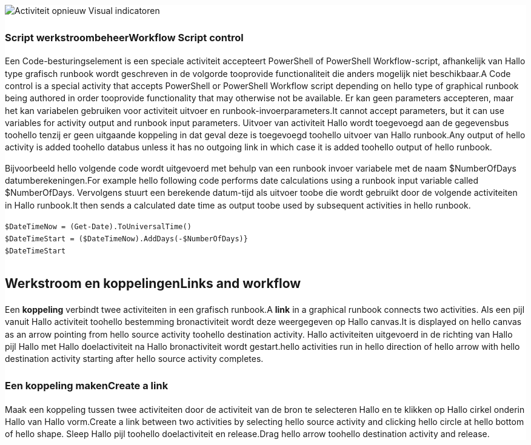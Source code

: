 ![Activiteit opnieuw Visual indicatoren](media/automation-graphical-authoring-intro/runbook-activity-retry-visual-cue.png)

### <a name="workflow-script-control"></a><span data-ttu-id="d2c19-274">Script werkstroombeheer</span><span class="sxs-lookup"><span data-stu-id="d2c19-274">Workflow Script control</span></span>
<span data-ttu-id="d2c19-275">Een Code-besturingselement is een speciale activiteit accepteert PowerShell of PowerShell Workflow-script, afhankelijk van Hallo type grafisch runbook wordt geschreven in de volgorde tooprovide functionaliteit die anders mogelijk niet beschikbaar.</span><span class="sxs-lookup"><span data-stu-id="d2c19-275">A Code control is a special activity that accepts PowerShell or PowerShell Workflow script depending on hello type of graphical runbook being authored in order tooprovide functionality that may otherwise not be available.</span></span>  <span data-ttu-id="d2c19-276">Er kan geen parameters accepteren, maar het kan variabelen gebruiken voor activiteit uitvoer en runbook-invoerparameters.</span><span class="sxs-lookup"><span data-stu-id="d2c19-276">It cannot accept parameters, but it can use variables for activity output and runbook input parameters.</span></span>  <span data-ttu-id="d2c19-277">Uitvoer van activiteit Hallo wordt toegevoegd aan de gegevensbus toohello tenzij er geen uitgaande koppeling in dat geval deze is toegevoegd toohello uitvoer van Hallo runbook.</span><span class="sxs-lookup"><span data-stu-id="d2c19-277">Any output of hello activity is added toohello databus unless it has no outgoing link in which case it is added toohello output of hello runbook.</span></span>

<span data-ttu-id="d2c19-278">Bijvoorbeeld hello volgende code wordt uitgevoerd met behulp van een runbook invoer variabele met de naam $NumberOfDays datumberekeningen.</span><span class="sxs-lookup"><span data-stu-id="d2c19-278">For example hello following code performs date calculations using a runbook input variable called $NumberOfDays.</span></span>  <span data-ttu-id="d2c19-279">Vervolgens stuurt een berekende datum-tijd als uitvoer toobe die wordt gebruikt door de volgende activiteiten in Hallo runbook.</span><span class="sxs-lookup"><span data-stu-id="d2c19-279">It then sends a calculated date time as output toobe used by subsequent activities in hello runbook.</span></span>

    $DateTimeNow = (Get-Date).ToUniversalTime()
    $DateTimeStart = ($DateTimeNow).AddDays(-$NumberOfDays)}
    $DateTimeStart


## <a name="links-and-workflow"></a><span data-ttu-id="d2c19-280">Werkstroom en koppelingen</span><span class="sxs-lookup"><span data-stu-id="d2c19-280">Links and workflow</span></span>
<span data-ttu-id="d2c19-281">Een **koppeling** verbindt twee activiteiten in een grafisch runbook.</span><span class="sxs-lookup"><span data-stu-id="d2c19-281">A **link** in a graphical runbook connects two activities.</span></span>  <span data-ttu-id="d2c19-282">Als een pijl vanuit Hallo activiteit toohello bestemming bronactiviteit wordt deze weergegeven op Hallo canvas.</span><span class="sxs-lookup"><span data-stu-id="d2c19-282">It is displayed on hello canvas as an arrow pointing from hello source activity toohello destination activity.</span></span>  <span data-ttu-id="d2c19-283">Hallo activiteiten uitgevoerd in de richting van Hallo pijl Hallo met Hallo doelactiviteit na Hallo bronactiviteit wordt gestart.</span><span class="sxs-lookup"><span data-stu-id="d2c19-283">hello activities run in hello direction of hello arrow with hello destination activity starting after hello source activity completes.</span></span>  

### <a name="create-a-link"></a><span data-ttu-id="d2c19-284">Een koppeling maken</span><span class="sxs-lookup"><span data-stu-id="d2c19-284">Create a link</span></span>
<span data-ttu-id="d2c19-285">Maak een koppeling tussen twee activiteiten door de activiteit van de bron te selecteren Hallo en te klikken op Hallo cirkel onderin Hallo van Hallo vorm.</span><span class="sxs-lookup"><span data-stu-id="d2c19-285">Create a link between two activities by selecting hello source activity and clicking hello circle at hello bottom of hello shape.</span></span>  <span data-ttu-id="d2c19-286">Sleep Hallo pijl toohello doelactiviteit en release.</span><span class="sxs-lookup"><span data-stu-id="d2c19-286">Drag hello arrow toohello destination activity and release.</span></span>
